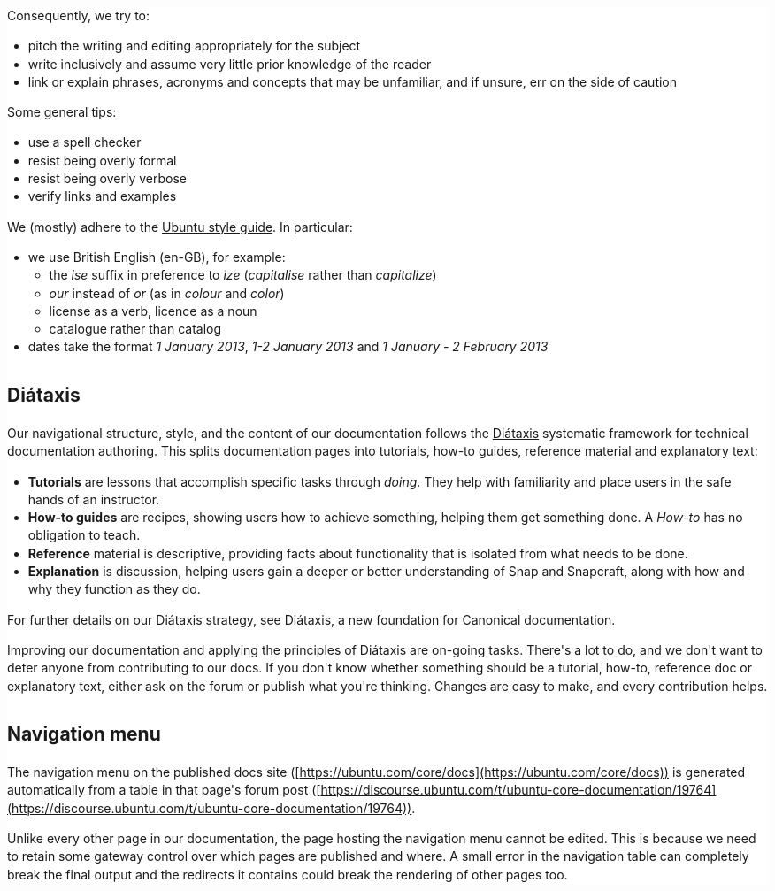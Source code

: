 Consequently, we try to:
- pitch the writing and editing appropriately for the subject
- write inclusively and assume very little prior knowledge of the reader 
- link or explain phrases, acronyms and concepts that may be unfamiliar, and if unsure, err on the side of caution

Some general tips:
- use a spell checker
- resist being overly formal
- resist being overly verbose
- verify links and examples

We (mostly) adhere to the [Ubuntu style guide](https://docs.ubuntu.com/styleguide/en). In particular:
- we use British English (en-GB), for example:
  -   the _ise_ suffix in preference to _ize_ (_capitalise_ rather than _capitalize_)
  - _our_ instead of _or_ (as in _colour_ and _color_)
  - license as a verb, licence as a noun
  - catalogue rather than catalog
- dates take the format _1 January 2013_, _1-2 January 2013_ and _1 January - 2 February 2013_

<h2 id='heading--diataxis'>Diátaxis</h2>

Our navigational structure, style, and the content of our documentation follows the [Diátaxis](https://diataxis.fr/) systematic framework for technical documentation authoring. This splits documentation pages into tutorials, how-to guides, reference material and explanatory text:

- **Tutorials** are lessons that accomplish specific tasks through _doing_. They help with familiarity and place users in the safe hands of an instructor.
- **How-to guides** are recipes, showing users how to achieve something, helping them get something done. A _How-to_ has no obligation to teach.
- **Reference** material is descriptive, providing facts about functionality that is isolated from what needs to be done.
- **Explanation** is discussion, helping users gain a deeper or better understanding of Snap and Snapcraft, along with how and why they function as they do.

For further details on our Diátaxis strategy, see [Diátaxis, a new foundation for Canonical documentation](https://ubuntu.com/blog/diataxis-a-new-foundation-for-canonical-documentation).

Improving our documentation and applying the principles of Diátaxis are on-going tasks. There's a lot to do, and we don't want to deter anyone from contributing to our docs. If you don't know whether something should be a tutorial, how-to, reference doc or explanatory text, either ask on the forum or publish what you're thinking. Changes are easy to make, and every contribution helps.

<h2 id='heading--navigation'>Navigation menu</h2>

The navigation menu on the published docs site ([https://ubuntu.com/core/docs](https://ubuntu.com/core/docs)) is generated automatically from a table in that page's forum post ([https://discourse.ubuntu.com/t/ubuntu-core-documentation/19764](https://discourse.ubuntu.com/t/ubuntu-core-documentation/19764)).

Unlike every other page in our documentation, the page hosting the navigation menu cannot be edited. This is because we need to retain some gateway control over which pages are published and where. A small error in the navigation table can completely break the final output and the redirects it contains could break the rendering of other pages too.
